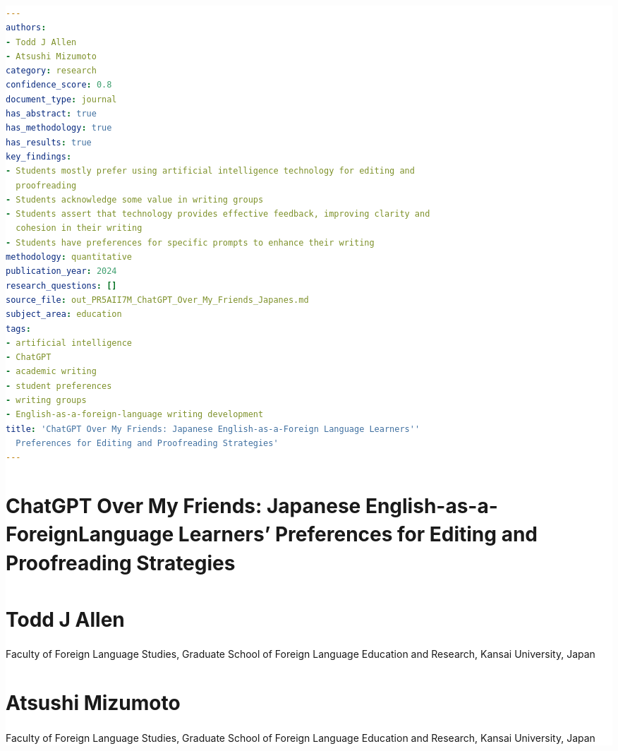 ```yaml
---
authors:
- Todd J Allen
- Atsushi Mizumoto
category: research
confidence_score: 0.8
document_type: journal
has_abstract: true
has_methodology: true
has_results: true
key_findings:
- Students mostly prefer using artificial intelligence technology for editing and
  proofreading
- Students acknowledge some value in writing groups
- Students assert that technology provides effective feedback, improving clarity and
  cohesion in their writing
- Students have preferences for specific prompts to enhance their writing
methodology: quantitative
publication_year: 2024
research_questions: []
source_file: out_PR5AII7M_ChatGPT_Over_My_Friends_Japanes.md
subject_area: education
tags:
- artificial intelligence
- ChatGPT
- academic writing
- student preferences
- writing groups
- English-as-a-foreign-language writing development
title: 'ChatGPT Over My Friends: Japanese English-as-a-Foreign Language Learners''
  Preferences for Editing and Proofreading Strategies'
---
```


# ChatGPT Over My Friends: Japanese English-as-a-ForeignLanguage Learners’ Preferences for Editing and Proofreading Strategies

# Todd J Allen

Faculty of Foreign Language Studies, Graduate School of Foreign Language Education and Research, Kansai University, Japan

# Atsushi Mizumoto

Faculty of Foreign Language Studies, Graduate School of Foreign Language Education and Research, Kansai University, Japan
